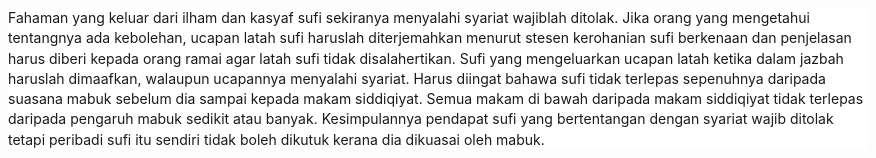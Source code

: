 Fahaman yang keluar dari ilham dan kasyaf sufi sekiranya menyalahi syariat wajiblah ditolak. Jika orang yang mengetahui tentangnya ada kebolehan, ucapan latah sufi haruslah diterjemahkan menurut stesen kerohanian sufi berkenaan dan penjelasan harus diberi kepada orang ramai agar latah sufi tidak disalahertikan. Sufi yang mengeluarkan ucapan latah ketika dalam jazbah haruslah dimaafkan, walaupun ucapannya menyalahi syariat. Harus diingat bahawa sufi tidak terlepas sepenuhnya daripada suasana mabuk sebelum dia sampai kepada makam siddiqiyat. Semua makam di bawah daripada makam siddiqiyat tidak terlepas daripada pengaruh mabuk sedikit atau banyak. Kesimpulannya pendapat sufi yang bertentangan dengan syariat wajib ditolak tetapi peribadi sufi itu sendiri tidak boleh dikutuk kerana dia dikuasai oleh mabuk.
